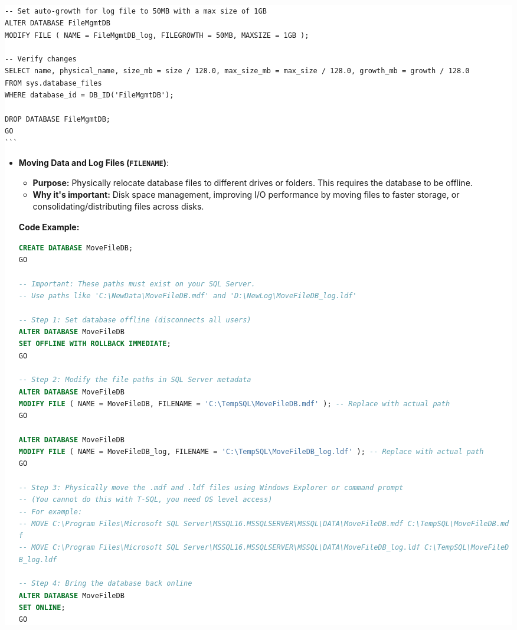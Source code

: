     -- Set auto-growth for log file to 50MB with a max size of 1GB
    ALTER DATABASE FileMgmtDB
    MODIFY FILE ( NAME = FileMgmtDB_log, FILEGROWTH = 50MB, MAXSIZE = 1GB );

    -- Verify changes
    SELECT name, physical_name, size_mb = size / 128.0, max_size_mb = max_size / 128.0, growth_mb = growth / 128.0
    FROM sys.database_files
    WHERE database_id = DB_ID('FileMgmtDB');

    DROP DATABASE FileMgmtDB;
    GO
    ```

* **Moving Data and Log Files (`FILENAME`)**:
  * **Purpose:** Physically relocate database files to different drives or folders. This requires the database to be offline.
  * **Why it's important:** Disk space management, improving I/O performance by moving files to faster storage, or consolidating/distributing files across disks.

  **Code Example:**
    ```sql
    CREATE DATABASE MoveFileDB;
    GO

    -- Important: These paths must exist on your SQL Server.
    -- Use paths like 'C:\NewData\MoveFileDB.mdf' and 'D:\NewLog\MoveFileDB_log.ldf'

    -- Step 1: Set database offline (disconnects all users)
    ALTER DATABASE MoveFileDB
    SET OFFLINE WITH ROLLBACK IMMEDIATE;
    GO

    -- Step 2: Modify the file paths in SQL Server metadata
    ALTER DATABASE MoveFileDB
    MODIFY FILE ( NAME = MoveFileDB, FILENAME = 'C:\TempSQL\MoveFileDB.mdf' ); -- Replace with actual path
    GO

    ALTER DATABASE MoveFileDB
    MODIFY FILE ( NAME = MoveFileDB_log, FILENAME = 'C:\TempSQL\MoveFileDB_log.ldf' ); -- Replace with actual path
    GO

    -- Step 3: Physically move the .mdf and .ldf files using Windows Explorer or command prompt
    -- (You cannot do this with T-SQL, you need OS level access)
    -- For example:
    -- MOVE C:\Program Files\Microsoft SQL Server\MSSQL16.MSSQLSERVER\MSSQL\DATA\MoveFileDB.mdf C:\TempSQL\MoveFileDB.mdf
    -- MOVE C:\Program Files\Microsoft SQL Server\MSSQL16.MSSQLSERVER\MSSQL\DATA\MoveFileDB_log.ldf C:\TempSQL\MoveFileDB_log.ldf

    -- Step 4: Bring the database back online
    ALTER DATABASE MoveFileDB
    SET ONLINE;
    GO
